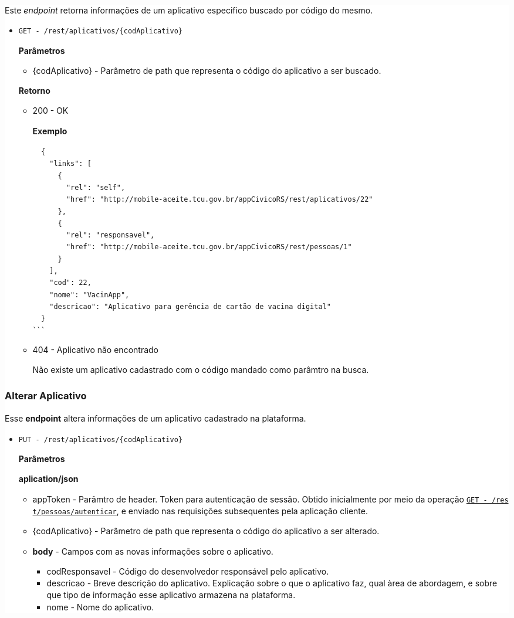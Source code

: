   Este *endpoint* retorna informações de um aplicativo especifico buscado por código do mesmo.
  
* `GET - /rest/aplicativos/{codAplicativo}`

  **Parâmetros**
  
    * {codAplicativo} - Parâmetro de path que representa o código do aplicativo a ser buscado.
  
  **Retorno**
    
    * 200 - OK
      
      **Exemplo**
      
      ````
        {
          "links": [
            {
              "rel": "self",
              "href": "http://mobile-aceite.tcu.gov.br/appCivicoRS/rest/aplicativos/22"
            },
            {
              "rel": "responsavel",
              "href": "http://mobile-aceite.tcu.gov.br/appCivicoRS/rest/pessoas/1"
            }
          ],
          "cod": 22,
          "nome": "VacinApp",
          "descricao": "Aplicativo para gerência de cartão de vacina digital"
        }
      ```
      
    * 404 - Aplicativo não encontrado
      
      Não existe um aplicativo cadastrado com o código mandado como parâmtro na busca.
    
### Alterar Aplicativo

  Esse **endpoint** altera informações de um aplicativo cadastrado na plataforma.
  

* `PUT - /rest/aplicativos/{codAplicativo}`
  
  **Parâmetros**
  
    **aplication/json**
      
    * appToken - Parâmtro de header. Token para autenticação de sessão. Obtido inicialmente por meio da operação [`GET - /rest/pessoas/autenticar`](#autenticar), e enviado nas requisições subsequentes pela aplicação cliente.
    
    * {codAplicativo} - Parâmetro de path que representa o código do aplicativo a ser alterado.

    * **body** - Campos com as novas informações sobre o aplicativo.
      
        * codResponsavel - Código do desenvolvedor responsável pelo aplicativo.
        * descricao - Breve descrição do aplicativo. Explicação sobre o que o aplicativo faz, qual àrea de abordagem, e sobre que tipo de informação esse aplicativo armazena na plataforma.
        * nome - Nome do aplicativo.
